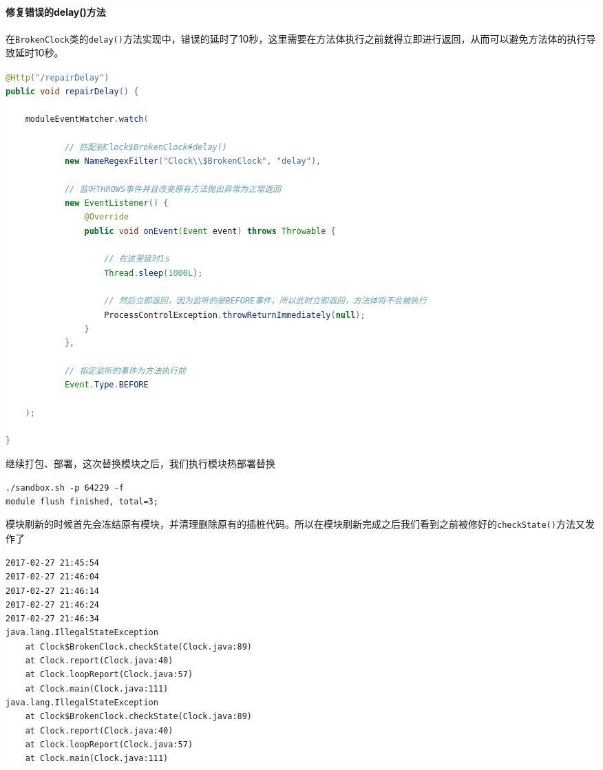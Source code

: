 #### 修复错误的delay()方法

在`BrokenClock`类的`delay()`方法实现中，错误的延时了10秒，这里需要在方法体执行之前就得立即进行返回，从而可以避免方法体的执行导致延时10秒。

```java
@Http("/repairDelay")
public void repairDelay() {

    moduleEventWatcher.watch(

            // 匹配到Clock$BrokenClock#delay()
            new NameRegexFilter("Clock\\$BrokenClock", "delay"),

            // 监听THROWS事件并且改变原有方法抛出异常为正常返回
            new EventListener() {
                @Override
                public void onEvent(Event event) throws Throwable {

                    // 在这里延时1s
                    Thread.sleep(1000L);

                    // 然后立即返回，因为监听的是BEFORE事件，所以此时立即返回，方法体将不会被执行
                    ProcessControlException.throwReturnImmediately(null);
                }
            },

            // 指定监听的事件为方法执行前
            Event.Type.BEFORE

    );

}
```

继续打包、部署，这次替换模块之后，我们执行模块热部署替换

```
./sandbox.sh -p 64229 -f
module flush finished, total=3;
```

模块刷新的时候首先会冻结原有模块，并清理删除原有的插桩代码。所以在模块刷新完成之后我们看到之前被修好的`checkState()`方法又发作了

```
2017-02-27 21:45:54
2017-02-27 21:46:04
2017-02-27 21:46:14
2017-02-27 21:46:24
2017-02-27 21:46:34
java.lang.IllegalStateException
    at Clock$BrokenClock.checkState(Clock.java:89)
    at Clock.report(Clock.java:40)
    at Clock.loopReport(Clock.java:57)
    at Clock.main(Clock.java:111)
java.lang.IllegalStateException
    at Clock$BrokenClock.checkState(Clock.java:89)
    at Clock.report(Clock.java:40)
    at Clock.loopReport(Clock.java:57)
    at Clock.main(Clock.java:111)
```
